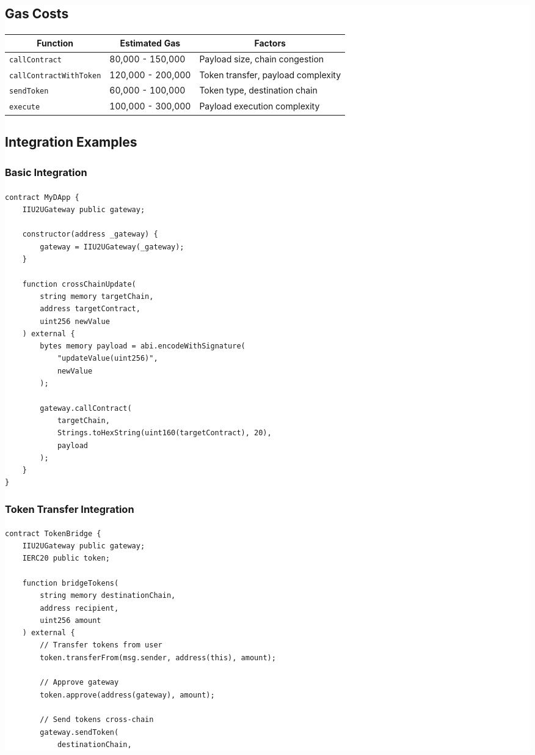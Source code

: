 ## Gas Costs

| Function | Estimated Gas | Factors |
|----------|--------------|---------|
| `callContract` | 80,000 - 150,000 | Payload size, chain congestion |
| `callContractWithToken` | 120,000 - 200,000 | Token transfer, payload complexity |
| `sendToken` | 60,000 - 100,000 | Token type, destination chain |
| `execute` | 100,000 - 300,000 | Payload execution complexity |

## Integration Examples

### Basic Integration

```solidity
contract MyDApp {
    IIU2UGateway public gateway;
    
    constructor(address _gateway) {
        gateway = IIU2UGateway(_gateway);
    }
    
    function crossChainUpdate(
        string memory targetChain,
        address targetContract,
        uint256 newValue
    ) external {
        bytes memory payload = abi.encodeWithSignature(
            "updateValue(uint256)",
            newValue
        );
        
        gateway.callContract(
            targetChain,
            Strings.toHexString(uint160(targetContract), 20),
            payload
        );
    }
}
```

### Token Transfer Integration

```solidity
contract TokenBridge {
    IIU2UGateway public gateway;
    IERC20 public token;
    
    function bridgeTokens(
        string memory destinationChain,
        address recipient,
        uint256 amount
    ) external {
        // Transfer tokens from user
        token.transferFrom(msg.sender, address(this), amount);
        
        // Approve gateway
        token.approve(address(gateway), amount);
        
        // Send tokens cross-chain
        gateway.sendToken(
            destinationChain,
```